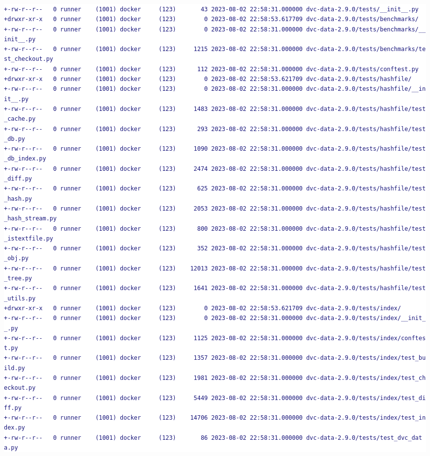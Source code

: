 ```diff
+-rw-r--r--   0 runner    (1001) docker     (123)       43 2023-08-02 22:58:31.000000 dvc-data-2.9.0/tests/__init__.py
+drwxr-xr-x   0 runner    (1001) docker     (123)        0 2023-08-02 22:58:53.617709 dvc-data-2.9.0/tests/benchmarks/
+-rw-r--r--   0 runner    (1001) docker     (123)        0 2023-08-02 22:58:31.000000 dvc-data-2.9.0/tests/benchmarks/__init__.py
+-rw-r--r--   0 runner    (1001) docker     (123)     1215 2023-08-02 22:58:31.000000 dvc-data-2.9.0/tests/benchmarks/test_checkout.py
+-rw-r--r--   0 runner    (1001) docker     (123)      112 2023-08-02 22:58:31.000000 dvc-data-2.9.0/tests/conftest.py
+drwxr-xr-x   0 runner    (1001) docker     (123)        0 2023-08-02 22:58:53.621709 dvc-data-2.9.0/tests/hashfile/
+-rw-r--r--   0 runner    (1001) docker     (123)        0 2023-08-02 22:58:31.000000 dvc-data-2.9.0/tests/hashfile/__init__.py
+-rw-r--r--   0 runner    (1001) docker     (123)     1483 2023-08-02 22:58:31.000000 dvc-data-2.9.0/tests/hashfile/test_cache.py
+-rw-r--r--   0 runner    (1001) docker     (123)      293 2023-08-02 22:58:31.000000 dvc-data-2.9.0/tests/hashfile/test_db.py
+-rw-r--r--   0 runner    (1001) docker     (123)     1090 2023-08-02 22:58:31.000000 dvc-data-2.9.0/tests/hashfile/test_db_index.py
+-rw-r--r--   0 runner    (1001) docker     (123)     2474 2023-08-02 22:58:31.000000 dvc-data-2.9.0/tests/hashfile/test_diff.py
+-rw-r--r--   0 runner    (1001) docker     (123)      625 2023-08-02 22:58:31.000000 dvc-data-2.9.0/tests/hashfile/test_hash.py
+-rw-r--r--   0 runner    (1001) docker     (123)     2053 2023-08-02 22:58:31.000000 dvc-data-2.9.0/tests/hashfile/test_hash_stream.py
+-rw-r--r--   0 runner    (1001) docker     (123)      800 2023-08-02 22:58:31.000000 dvc-data-2.9.0/tests/hashfile/test_istextfile.py
+-rw-r--r--   0 runner    (1001) docker     (123)      352 2023-08-02 22:58:31.000000 dvc-data-2.9.0/tests/hashfile/test_obj.py
+-rw-r--r--   0 runner    (1001) docker     (123)    12013 2023-08-02 22:58:31.000000 dvc-data-2.9.0/tests/hashfile/test_tree.py
+-rw-r--r--   0 runner    (1001) docker     (123)     1641 2023-08-02 22:58:31.000000 dvc-data-2.9.0/tests/hashfile/test_utils.py
+drwxr-xr-x   0 runner    (1001) docker     (123)        0 2023-08-02 22:58:53.621709 dvc-data-2.9.0/tests/index/
+-rw-r--r--   0 runner    (1001) docker     (123)        0 2023-08-02 22:58:31.000000 dvc-data-2.9.0/tests/index/__init__.py
+-rw-r--r--   0 runner    (1001) docker     (123)     1125 2023-08-02 22:58:31.000000 dvc-data-2.9.0/tests/index/conftest.py
+-rw-r--r--   0 runner    (1001) docker     (123)     1357 2023-08-02 22:58:31.000000 dvc-data-2.9.0/tests/index/test_build.py
+-rw-r--r--   0 runner    (1001) docker     (123)     1981 2023-08-02 22:58:31.000000 dvc-data-2.9.0/tests/index/test_checkout.py
+-rw-r--r--   0 runner    (1001) docker     (123)     5449 2023-08-02 22:58:31.000000 dvc-data-2.9.0/tests/index/test_diff.py
+-rw-r--r--   0 runner    (1001) docker     (123)    14706 2023-08-02 22:58:31.000000 dvc-data-2.9.0/tests/index/test_index.py
+-rw-r--r--   0 runner    (1001) docker     (123)       86 2023-08-02 22:58:31.000000 dvc-data-2.9.0/tests/test_dvc_data.py
```
